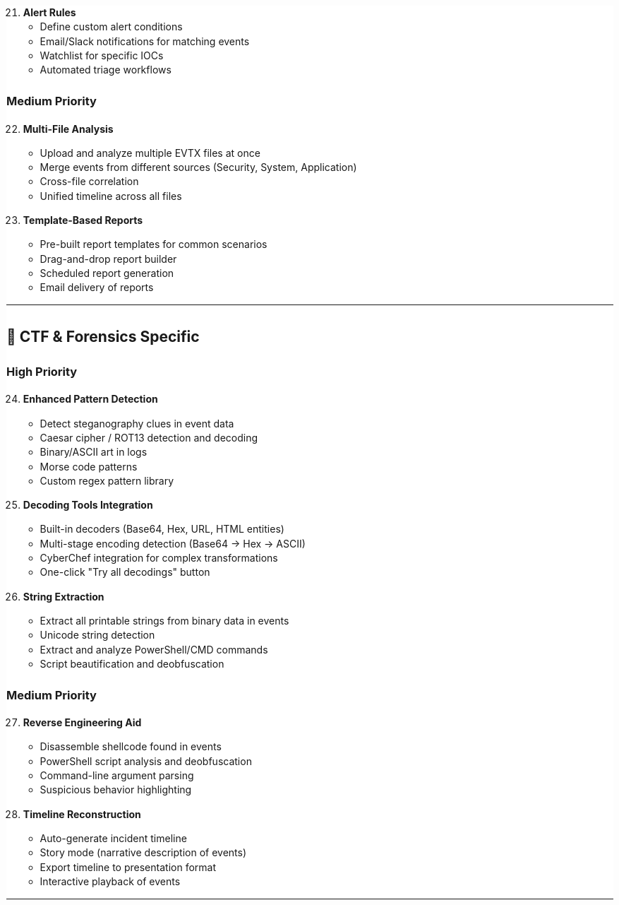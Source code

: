 21. **Alert Rules**
    - Define custom alert conditions
    - Email/Slack notifications for matching events
    - Watchlist for specific IOCs
    - Automated triage workflows

### Medium Priority
22. **Multi-File Analysis**
    - Upload and analyze multiple EVTX files at once
    - Merge events from different sources (Security, System, Application)
    - Cross-file correlation
    - Unified timeline across all files

23. **Template-Based Reports**
    - Pre-built report templates for common scenarios
    - Drag-and-drop report builder
    - Scheduled report generation
    - Email delivery of reports

---

## 🎯 CTF & Forensics Specific

### High Priority
24. **Enhanced Pattern Detection**
    - Detect steganography clues in event data
    - Caesar cipher / ROT13 detection and decoding
    - Binary/ASCII art in logs
    - Morse code patterns
    - Custom regex pattern library

25. **Decoding Tools Integration**
    - Built-in decoders (Base64, Hex, URL, HTML entities)
    - Multi-stage encoding detection (Base64 → Hex → ASCII)
    - CyberChef integration for complex transformations
    - One-click "Try all decodings" button

26. **String Extraction**
    - Extract all printable strings from binary data in events
    - Unicode string detection
    - Extract and analyze PowerShell/CMD commands
    - Script beautification and deobfuscation

### Medium Priority
27. **Reverse Engineering Aid**
    - Disassemble shellcode found in events
    - PowerShell script analysis and deobfuscation
    - Command-line argument parsing
    - Suspicious behavior highlighting

28. **Timeline Reconstruction**
    - Auto-generate incident timeline
    - Story mode (narrative description of events)
    - Export timeline to presentation format
    - Interactive playback of events

---